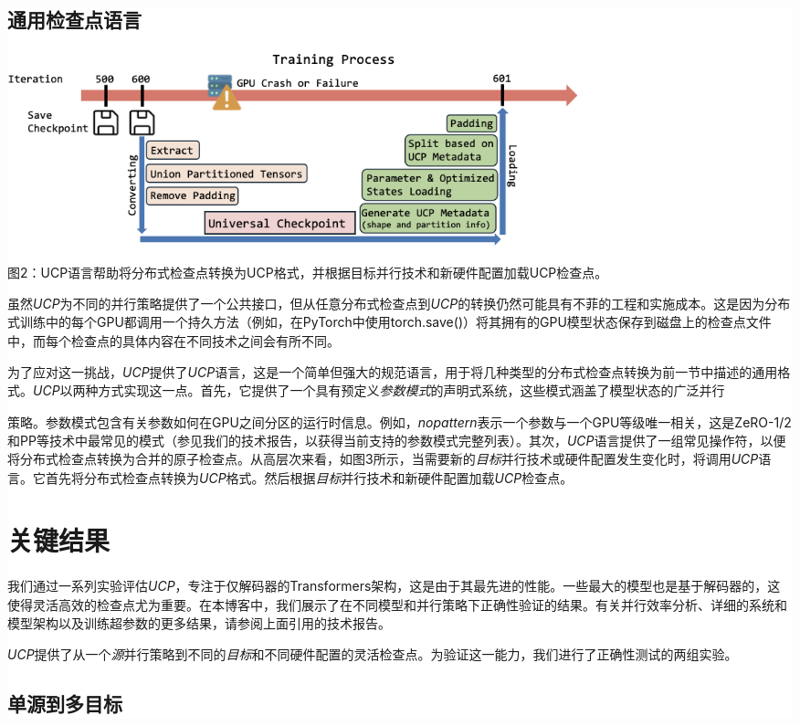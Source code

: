 ## 通用检查点语言

<img src="../media/flowchart.png" style="width:6.5in;height:2.22222in" />

图2：UCP语言帮助将分布式检查点转换为UCP格式，并根据目标并行技术和新硬件配置加载UCP检查点。


虽然*UCP*为不同的并行策略提供了一个公共接口，但从任意分布式检查点到*UCP*的转换仍然可能具有不菲的工程和实施成本。这是因为分布式训练中的每个GPU都调用一个持久方法（例如，在PyTorch中使用torch.save()）将其拥有的GPU模型状态保存到磁盘上的检查点文件中，而每个检查点的具体内容在不同技术之间会有所不同。

为了应对这一挑战，*UCP*提供了*UCP*语言，这是一个简单但强大的规范语言，用于将几种类型的分布式检查点转换为前一节中描述的通用格式。*UCP*以两种方式实现这一点。首先，它提供了一个具有预定义*参数模式*的声明式系统，这些模式涵盖了模型状态的广泛并行

策略。参数模式包含有关参数如何在GPU之间分区的运行时信息。例如，*nopattern*表示一个参数与一个GPU等级唯一相关，这是ZeRO-1/2和PP等技术中最常见的模式（参见我们的技术报告，以获得当前支持的参数模式完整列表）。其次，*UCP*语言提供了一组常见操作符，以便将分布式检查点转换为合并的原子检查点。从高层次来看，如图3所示，当需要新的*目标*并行技术或硬件配置发生变化时，将调用*UCP*语言。它首先将分布式检查点转换为*UCP*格式。然后根据*目标*并行技术和新硬件配置加载*UCP*检查点。

# 关键结果

我们通过一系列实验评估*UCP*，专注于仅解码器的Transformers架构，这是由于其最先进的性能。一些最大的模型也是基于解码器的，这使得灵活高效的检查点尤为重要。在本博客中，我们展示了在不同模型和并行策略下正确性验证的结果。有关并行效率分析、详细的系统和模型架构以及训练超参数的更多结果，请参阅上面引用的技术报告。

*UCP*提供了从一个*源*并行策略到不同的*目标*和不同硬件配置的灵活检查点。为验证这一能力，我们进行了正确性测试的两组实验。

## 单源到多目标
